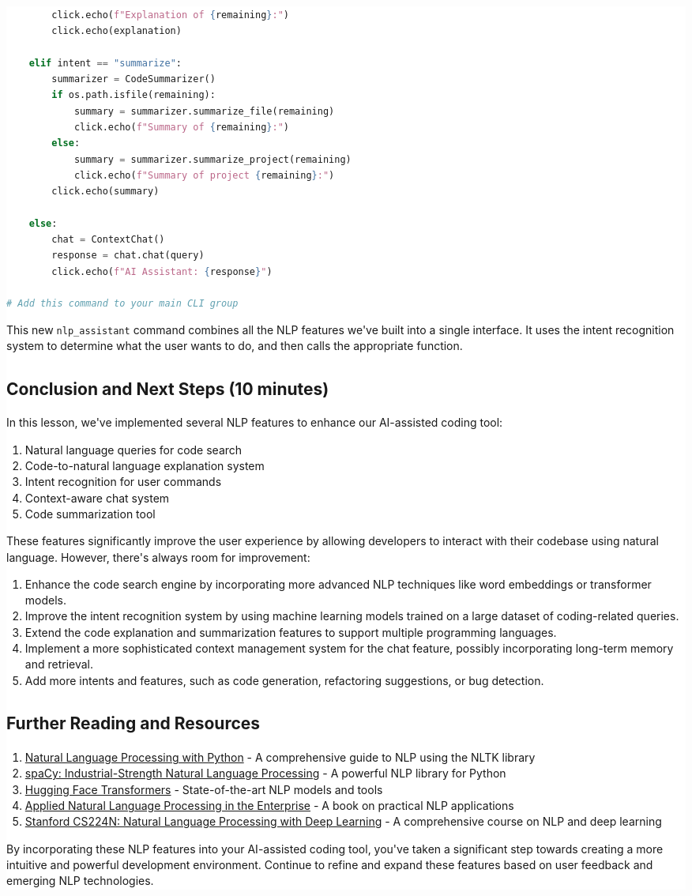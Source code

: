 ```python
        click.echo(f"Explanation of {remaining}:")
        click.echo(explanation)

    elif intent == "summarize":
        summarizer = CodeSummarizer()
        if os.path.isfile(remaining):
            summary = summarizer.summarize_file(remaining)
            click.echo(f"Summary of {remaining}:")
        else:
            summary = summarizer.summarize_project(remaining)
            click.echo(f"Summary of project {remaining}:")
        click.echo(summary)

    else:
        chat = ContextChat()
        response = chat.chat(query)
        click.echo(f"AI Assistant: {response}")

# Add this command to your main CLI group
```

This new `nlp_assistant` command combines all the NLP features we've built into a single interface. It uses the intent recognition system to determine what the user wants to do, and then calls the appropriate function.

## Conclusion and Next Steps (10 minutes)

In this lesson, we've implemented several NLP features to enhance our AI-assisted coding tool:

1. Natural language queries for code search
2. Code-to-natural language explanation system
3. Intent recognition for user commands
4. Context-aware chat system
5. Code summarization tool

These features significantly improve the user experience by allowing developers to interact with their codebase using natural language. However, there's always room for improvement:

1. Enhance the code search engine by incorporating more advanced NLP techniques like word embeddings or transformer models.
2. Improve the intent recognition system by using machine learning models trained on a large dataset of coding-related queries.
3. Extend the code explanation and summarization features to support multiple programming languages.
4. Implement a more sophisticated context management system for the chat feature, possibly incorporating long-term memory and retrieval.
5. Add more intents and features, such as code generation, refactoring suggestions, or bug detection.

## Further Reading and Resources

1. [Natural Language Processing with Python](https://www.nltk.org/book/) - A comprehensive guide to NLP using the NLTK library
2. [spaCy: Industrial-Strength Natural Language Processing](https://spacy.io/) - A powerful NLP library for Python
3. [Hugging Face Transformers](https://huggingface.co/transformers/) - State-of-the-art NLP models and tools
4. [Applied Natural Language Processing in the Enterprise](https://www.oreilly.com/library/view/applied-natural-language/9781492062561/) - A book on practical NLP applications
5. [Stanford CS224N: Natural Language Processing with Deep Learning](http://web.stanford.edu/class/cs224n/) - A comprehensive course on NLP and deep learning

By incorporating these NLP features into your AI-assisted coding tool, you've taken a significant step towards creating a more intuitive and powerful development environment. Continue to refine and expand these features based on user feedback and emerging NLP technologies.